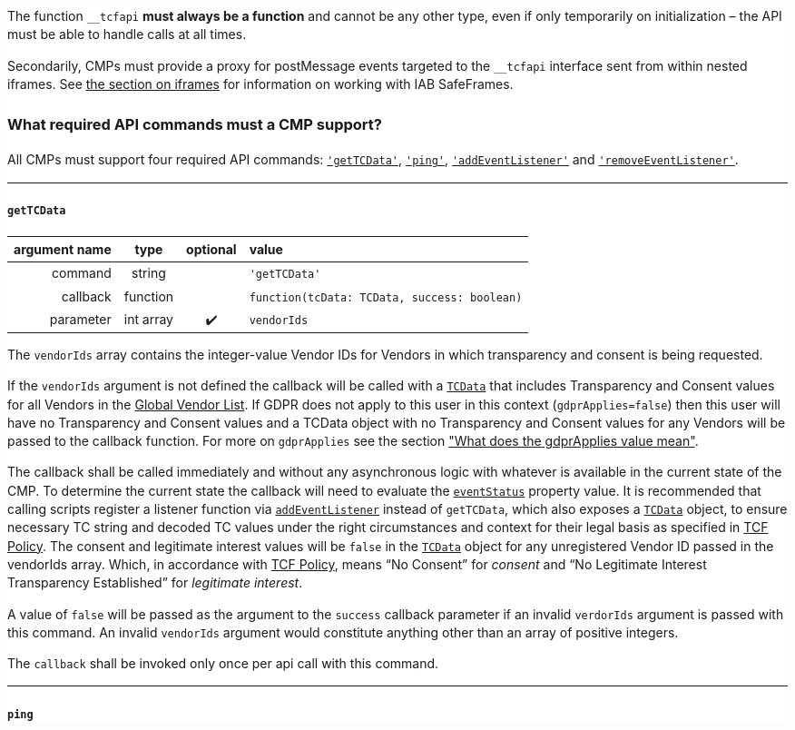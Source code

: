 The function `__tcfapi` **must always be a function** and cannot be any other type, even if only temporarily on initialization – the API must be able to handle calls at all times.

Secondarily, CMPs must provide a proxy for postMessage events targeted to the `__tcfapi` interface sent from within nested iframes. See [the section on iframes](#how-can-vendors-that-use-iframes-call-the-cmp-api-from-an-iframe) for information on working with IAB SafeFrames.


### What required API commands must a CMP support?

All CMPs must support four required API commands: [`'getTCData'`](#gettcdata), [`'ping'`](#ping), [`'addEventListener'`](#addeventlistener) and [`'removeEventListener'`](#removeeventlistener).

______

#### `getTCData`

| argument name | type | optional | value |
|--:|:-:|:-:|:--|
| command | string | | `'getTCData'` |
| callback | function | | `function(tcData: TCData, success: boolean)` |
| parameter | int array | ✔️  | `vendorIds` |

The `vendorIds` array contains the integer-value Vendor IDs for Vendors in which transparency and consent is being requested.

If the `vendorIds` argument is not defined the callback will be called with a [`TCData`](#tcdata) that includes Transparency and Consent values for all Vendors in the [Global Vendor List](#what-is-the-global-vendor-list).  If GDPR does not apply to this user in this context (`gdprApplies=false`) then this user will have no Transparency and Consent values and a TCData object with no Transparency and Consent values for any Vendors will be passed to the callback function. For more on `gdprApplies` see the section ["What does the gdprApplies value mean"](#what-does-the-gdprapplies-value-mean).

The callback shall be called immediately and without any asynchronous logic with whatever is available in the current state of the CMP.  To determine the current state the callback will need to evaluate the [`eventStatus`](#addeventlistener) property value.  It is recommended that calling scripts register a listener function via [`addEventListener`](#addeventlistener) instead of `getTCData`, which also exposes a [`TCData`](#tcdata) object, to ensure necessary TC string and decoded TC values under the right circumstances and context for their legal basis as specified in [TCF Policy](https://www.iabeurope.eu/category/policy/tcf-updates/). The consent and legitimate interest values will be `false` in the [`TCData`](#tcdata) object for any unregistered Vendor ID passed in the vendorIds array.  Which, in accordance with [TCF Policy](https://www.iabeurope.eu/category/policy/tcf-updates/), means “No Consent” for _consent_ and “No Legitimate Interest Transparency Established” for _legitimate interest_.

A value of `false` will be passed as the argument to the `success` callback parameter if an invalid `verdorIds` argument is passed with this command. An invalid `vendorIds` argument would constitute anything other than an array of positive integers.

The `callback` shall be invoked only once per api call with this command.

______

#### `ping`
